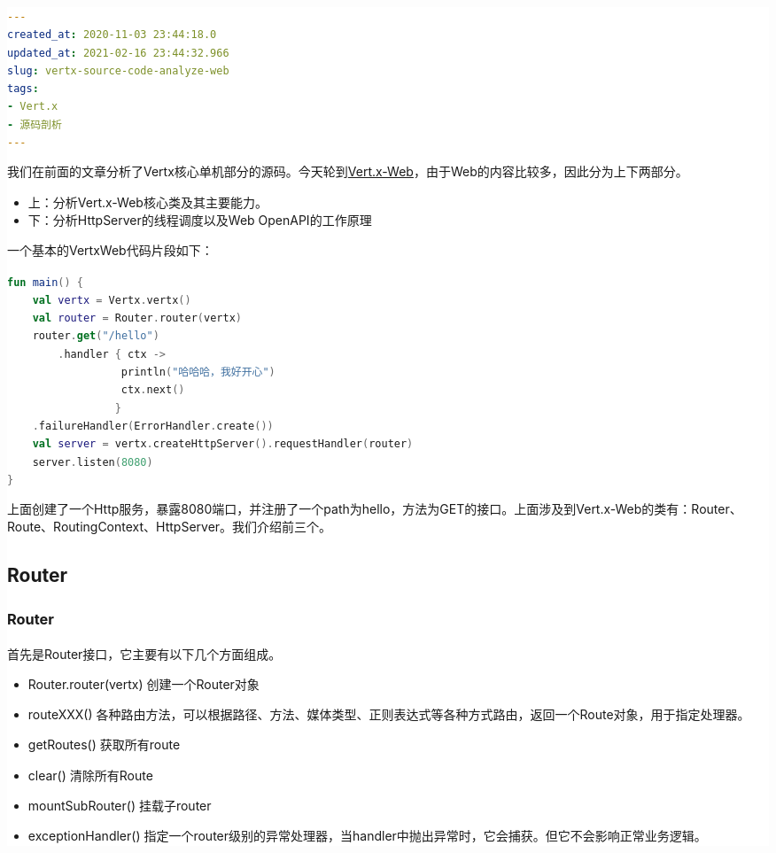 ```yaml
---
created_at: 2020-11-03 23:44:18.0
updated_at: 2021-02-16 23:44:32.966
slug: vertx-source-code-analyze-web
tags: 
- Vert.x
- 源码剖析
---
```


我们在前面的文章分析了Vertx核心单机部分的源码。今天轮到[Vert.x-Web](https://vertx-web-site.github.io/docs/vertx-web/java/)，由于Web的内容比较多，因此分为上下两部分。

- 上：分析Vert.x-Web核心类及其主要能力。
- 下：分析HttpServer的线程调度以及Web OpenAPI的工作原理



一个基本的VertxWeb代码片段如下：

```kotlin
fun main() {
    val vertx = Vertx.vertx()
    val router = Router.router(vertx)
    router.get("/hello")
        .handler { ctx ->
                  println("哈哈哈，我好开心")
                  ctx.next()
                 }
    .failureHandler(ErrorHandler.create())
    val server = vertx.createHttpServer().requestHandler(router)
    server.listen(8080)
}
```

上面创建了一个Http服务，暴露8080端口，并注册了一个path为hello，方法为GET的接口。上面涉及到Vert.x-Web的类有：Router、Route、RoutingContext、HttpServer。我们介绍前三个。

## Router

### Router

首先是Router接口，它主要有以下几个方面组成。

- Router.router(vertx) 创建一个Router对象

- routeXXX() 各种路由方法，可以根据路径、方法、媒体类型、正则表达式等各种方式路由，返回一个Route对象，用于指定处理器。

- getRoutes() 获取所有route

- clear() 清除所有Route

- mountSubRouter() 挂载子router

- exceptionHandler() 指定一个router级别的异常处理器，当handler中抛出异常时，它会捕获。但它不会影响正常业务逻辑。
